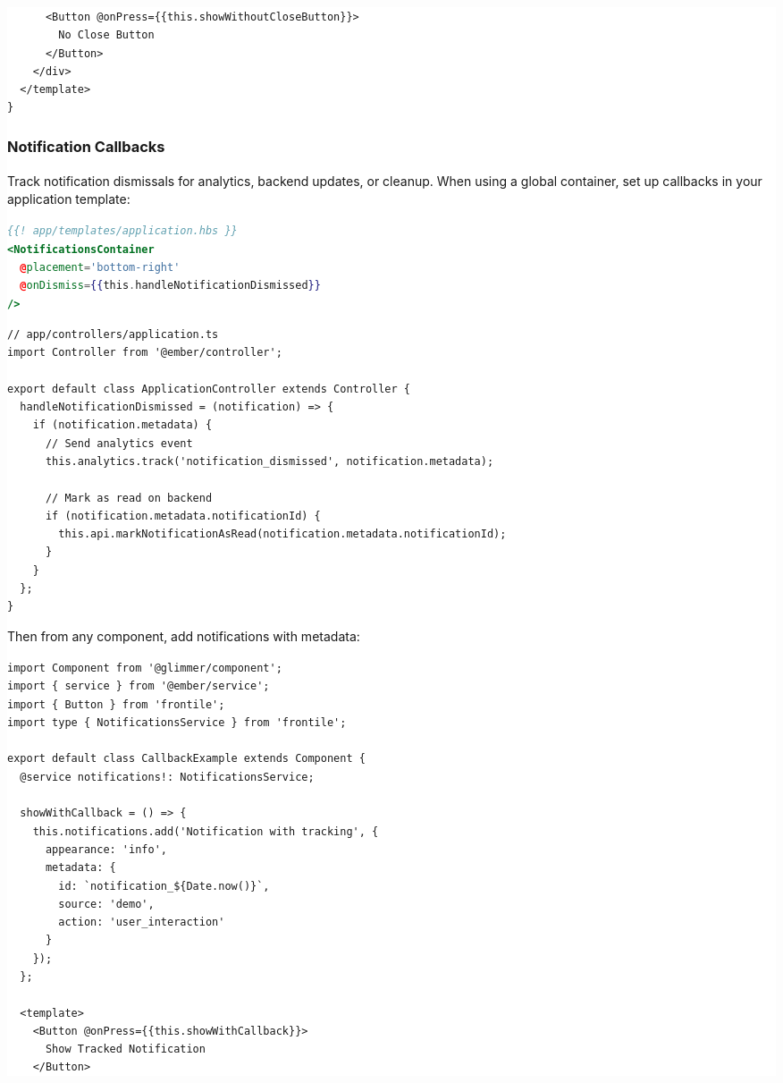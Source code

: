 ```gts preview
      <Button @onPress={{this.showWithoutCloseButton}}>
        No Close Button
      </Button>
    </div>
  </template>
}
```

### Notification Callbacks

Track notification dismissals for analytics, backend updates, or cleanup. When using a global container, set up callbacks in your application template:

```hbs
{{! app/templates/application.hbs }}
<NotificationsContainer
  @placement='bottom-right'
  @onDismiss={{this.handleNotificationDismissed}}
/>
```

```gts
// app/controllers/application.ts
import Controller from '@ember/controller';

export default class ApplicationController extends Controller {
  handleNotificationDismissed = (notification) => {
    if (notification.metadata) {
      // Send analytics event
      this.analytics.track('notification_dismissed', notification.metadata);

      // Mark as read on backend
      if (notification.metadata.notificationId) {
        this.api.markNotificationAsRead(notification.metadata.notificationId);
      }
    }
  };
}
```

Then from any component, add notifications with metadata:

```gts preview
import Component from '@glimmer/component';
import { service } from '@ember/service';
import { Button } from 'frontile';
import type { NotificationsService } from 'frontile';

export default class CallbackExample extends Component {
  @service notifications!: NotificationsService;

  showWithCallback = () => {
    this.notifications.add('Notification with tracking', {
      appearance: 'info',
      metadata: {
        id: `notification_${Date.now()}`,
        source: 'demo',
        action: 'user_interaction'
      }
    });
  };

  <template>
    <Button @onPress={{this.showWithCallback}}>
      Show Tracked Notification
    </Button>
```